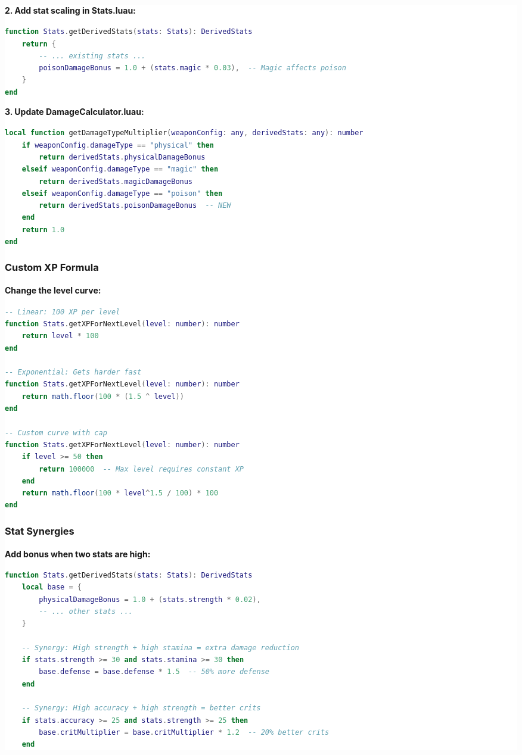 **2. Add stat scaling in Stats.luau:**
```lua
function Stats.getDerivedStats(stats: Stats): DerivedStats
    return {
        -- ... existing stats ...
        poisonDamageBonus = 1.0 + (stats.magic * 0.03),  -- Magic affects poison
    }
end
```

**3. Update DamageCalculator.luau:**
```lua
local function getDamageTypeMultiplier(weaponConfig: any, derivedStats: any): number
    if weaponConfig.damageType == "physical" then
        return derivedStats.physicalDamageBonus
    elseif weaponConfig.damageType == "magic" then
        return derivedStats.magicDamageBonus
    elseif weaponConfig.damageType == "poison" then
        return derivedStats.poisonDamageBonus  -- NEW
    end
    return 1.0
end
```

### Custom XP Formula

**Change the level curve:**
```lua
-- Linear: 100 XP per level
function Stats.getXPForNextLevel(level: number): number
    return level * 100
end

-- Exponential: Gets harder fast
function Stats.getXPForNextLevel(level: number): number
    return math.floor(100 * (1.5 ^ level))
end

-- Custom curve with cap
function Stats.getXPForNextLevel(level: number): number
    if level >= 50 then
        return 100000  -- Max level requires constant XP
    end
    return math.floor(100 * level^1.5 / 100) * 100
end
```

### Stat Synergies

**Add bonus when two stats are high:**
```lua
function Stats.getDerivedStats(stats: Stats): DerivedStats
    local base = {
        physicalDamageBonus = 1.0 + (stats.strength * 0.02),
        -- ... other stats ...
    }

    -- Synergy: High strength + high stamina = extra damage reduction
    if stats.strength >= 30 and stats.stamina >= 30 then
        base.defense = base.defense * 1.5  -- 50% more defense
    end

    -- Synergy: High accuracy + high strength = better crits
    if stats.accuracy >= 25 and stats.strength >= 25 then
        base.critMultiplier = base.critMultiplier * 1.2  -- 20% better crits
    end
```
